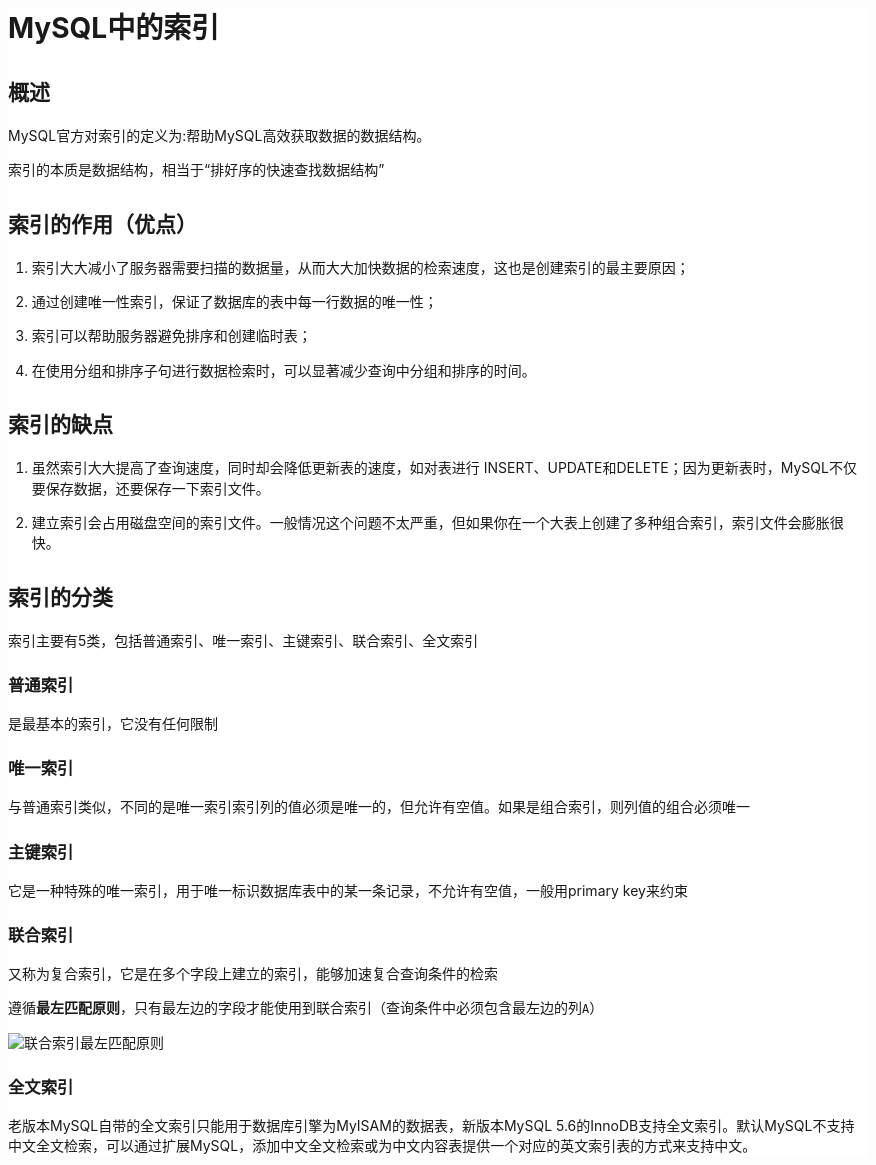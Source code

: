 # MySQL中的索引

## 概述

MySQL官方对索引的定义为:帮助MySQL高效获取数据的数据结构。

索引的本质是数据结构，相当于“排好序的快速查找数据结构”

##  索引的作用（优点）

1. 索引大大减小了服务器需要扫描的数据量，从而大大加快数据的检索速度，这也是创建索引的最主要原因；

2. 通过创建唯一性索引，保证了数据库的表中每一行数据的唯一性；

3. 索引可以帮助服务器避免排序和创建临时表；

4. 在使用分组和排序子句进行数据检索时，可以显著减少查询中分组和排序的时间。

## 索引的缺点

1. 虽然索引大大提高了查询速度，同时却会降低更新表的速度，如对表进行 INSERT、UPDATE和DELETE；因为更新表时，MySQL不仅要保存数据，还要保存一下索引文件。

2. 建立索引会占用磁盘空间的索引文件。一般情况这个问题不太严重，但如果你在一个大表上创建了多种组合索引，索引文件会膨胀很快。

## 索引的分类

索引主要有5类，包括普通索引、唯一索引、主键索引、联合索引、全文索引

### 普通索引

是最基本的索引，它没有任何限制

### 唯一索引

与普通索引类似，不同的是唯一索引索引列的值必须是唯一的，但允许有空值。如果是组合索引，则列值的组合必须唯一

### 主键索引

它是一种特殊的唯一索引，用于唯一标识数据库表中的某一条记录，不允许有空值，一般用primary key来约束

### 联合索引

又称为复合索引，它是在多个字段上建立的索引，能够加速复合查询条件的检索

遵循**最左匹配原则**，只有最左边的字段才能使用到联合索引（查询条件中必须包含最左边的列`A`）

![联合索引最左匹配原则](https://kaidenpic.oss-cn-qingdao.aliyuncs.com/image-20231117143430803.png)

### 全文索引

老版本MySQL自带的全文索引只能用于数据库引擎为MyISAM的数据表，新版本MySQL 5.6的InnoDB支持全文索引。默认MySQL不支持中文全文检索，可以通过扩展MySQL，添加中文全文检索或为中文内容表提供一个对应的英文索引表的方式来支持中文。
